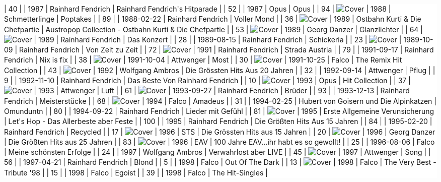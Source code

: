 | 40 |  | 1987 | Rainhard Fendrich | Rainhard Fendrich&#39;s Hitparade |
| 52 |  | 1987 | Opus | Opus |
| 94 | ![Cover](https://i.discogs.com/wXV1YxLuLX-WsS2F_Kf7EGTeGTbVqt2Hr4fHn0xh0i8/rs:fit/g:sm/q:40/h:150/w:150/czM6Ly9kaXNjb2dz/LWRhdGFiYXNlLWlt/YWdlcy9SLTExMzI1/Njc5LTE1MTQyODUy/OTAtNjU2OS5qcGVn.jpeg) | 1988 | Schmetterlinge | Poptakes |
| 89 |  | 1988-02-22 | Rainhard Fendrich | Voller Mond |
| 36 | ![Cover](https://i.discogs.com/KsQoDNO9WXrBWCjHluGyReg7R-MYgsHnUQYIwwEVS6s/rs:fit/g:sm/q:40/h:150/w:150/czM6Ly9kaXNjb2dz/LWRhdGFiYXNlLWlt/YWdlcy9SLTM0ODcy/MjYtMTYyMDgxNDYy/MS02OTc3LmpwZWc.jpeg) | 1989 | Ostbahn Kurti &amp; Die Chefpartie | Austropop Collection - Ostbahn Kurti &amp; Die Chefpartie |
| 53 | ![Cover](https://i.discogs.com/naXxUPlT-6LkNpsiZn3uA4bS1QIx18kBxjnT4WxbBTE/rs:fit/g:sm/q:40/h:150/w:150/czM6Ly9kaXNjb2dz/LWRhdGFiYXNlLWlt/YWdlcy9SLTg3MzAx/NTItMTQ2NzUzMzUw/MS03NDY4LmpwZWc.jpeg) | 1989 | Georg Danzer | Glanzlichter |
| 64 | ![Cover](https://i.discogs.com/stQ8Md2HlUkaMvZ3-FEJLV5-GbsvL4HVye8yNAO37e4/rs:fit/g:sm/q:40/h:150/w:150/czM6Ly9kaXNjb2dz/LWRhdGFiYXNlLWlt/YWdlcy9SLTIwMTE0/OTQtMTYwMTU0NTky/NS05Njg3LmpwZWc.jpeg) | 1989 | Rainhard Fendrich | Das Konzert |
| 28 |  | 1989-08-15 | Rainhard Fendrich | Schickeria |
| 23 | ![Cover](https://i.discogs.com/X2LgkJrsaLU7aN_-BuE1x82RzF46ZVgc8yT2we50nPo/rs:fit/g:sm/q:40/h:150/w:150/czM6Ly9kaXNjb2dz/LWRhdGFiYXNlLWlt/YWdlcy9SLTkzNTk1/NS0xMjgwMzk5MzEx/LmpwZWc.jpeg) | 1989-10-09 | Rainhard Fendrich | Von Zeit zu Zeit |
| 72 | ![Cover](https://i.discogs.com/QmsqSgiIHcNxmvAls1sMWqUOkibzedRTqOaiZ_CQnA0/rs:fit/g:sm/q:40/h:150/w:150/czM6Ly9kaXNjb2dz/LWRhdGFiYXNlLWlt/YWdlcy9SLTE4NzAz/MDAtMTI3NjI0MDk1/Ni5qcGVn.jpeg) | 1991 | Rainhard Fendrich | Strada Austria |
| 79 |  | 1991-09-17 | Rainhard Fendrich | Nix is fix |
| 38 | ![Cover](https://i.discogs.com/MgOSFjfOzmmGNwTXlgJnaZYSLDnLB72Ozbo-Jzzqraw/rs:fit/g:sm/q:40/h:150/w:150/czM6Ly9kaXNjb2dz/LWRhdGFiYXNlLWlt/YWdlcy9SLTExMzA3/NDktMTI1NDY2MjY3/NS5qcGVn.jpeg) | 1991-10-04 | Attwenger | Most |
| 30 | ![Cover](https://i.discogs.com/CULpttPme2QILaBfvUQPUjezev8C012KXGiPPaVPNhc/rs:fit/g:sm/q:40/h:150/w:150/czM6Ly9kaXNjb2dz/LWRhdGFiYXNlLWlt/YWdlcy9SLTc2MTQ2/NC0xNDIzNjY3MDY2/LTEyOTYuanBlZw.jpeg) | 1991-10-25 | Falco | The Remix Hit Collection |
| 43 | ![Cover](https://i.discogs.com/ss4HFdwzxQGMomnWganCcnvPXlRSqHXgG-1s40TeiZk/rs:fit/g:sm/q:40/h:150/w:150/czM6Ly9kaXNjb2dz/LWRhdGFiYXNlLWlt/YWdlcy9SLTQwNjIx/Ni0xMTk3NjUyODU3/LmpwZWc.jpeg) | 1992 | Wolfgang Ambros | Die Grössten Hits Aus 20 Jahren |
| 32 |  | 1992-09-14 | Attwenger | Pflug |
| 9 |  | 1992-11-10 | Rainhard Fendrich | Das Beste Von Rainhard Fendrich |
| 10 | ![Cover](https://i.discogs.com/eYDAxkbg3OKmxD3TJOgmDYxGeLL-0yF05hoa7L3CbXQ/rs:fit/g:sm/q:40/h:150/w:150/czM6Ly9kaXNjb2dz/LWRhdGFiYXNlLWlt/YWdlcy9SLTk1NjIx/MDktMTU1NDYxOTk0/Ny05NjE3LmpwZWc.jpeg) | 1993 | Opus | Hit Collection |
| 37 | ![Cover](https://i.discogs.com/mYbuDlg1kQ1rXvu9vJuaVKeBo2dMJLH5IyXuWqe8yv4/rs:fit/g:sm/q:40/h:150/w:150/czM6Ly9kaXNjb2dz/LWRhdGFiYXNlLWlt/YWdlcy9SLTcwMzM2/Ny0xNTg4MTYyNzky/LTU2MzYuanBlZw.jpeg) | 1993 | Attwenger | Luft |
| 61 | ![Cover](https://i.discogs.com/aYah5whKky6VdH31yyfoVDroBoVWBv3Uw1G3xOYPHvg/rs:fit/g:sm/q:40/h:150/w:150/czM6Ly9kaXNjb2dz/LWRhdGFiYXNlLWlt/YWdlcy9SLTM3MTI1/NjEtMTQ2NjM0ODA3/Ny0zMzY0LmpwZWc.jpeg) | 1993-09-27 | Rainhard Fendrich | Brüder |
| 93 |  | 1993-12-13 | Rainhard Fendrich | Meisterstücke |
| 68 | ![Cover](https://i.discogs.com/pSBdSZYjOUOL5TIbVZ2yUi7G6ua4b7kl5ZxlSDfGQcE/rs:fit/g:sm/q:40/h:150/w:150/czM6Ly9kaXNjb2dz/LWRhdGFiYXNlLWlt/YWdlcy9SLTI2NDY5/ODktMTQ0MjA3NTQ5/MC04OTY1LmpwZWc.jpeg) | 1994 | Falco | Amadeus |
| 31 |  | 1994-02-25 | Hubert von Goisern und Die Alpinkatzen | Omunduntn |
| 80 |  | 1994-09-22 | Rainhard Fendrich | Lieder mit Gefühl |
| 81 | ![Cover](https://i.discogs.com/FxtCUNpwUcbhaLAwiDoztFxNQl6MZxr8TYLfWSV8BBc/rs:fit/g:sm/q:40/h:150/w:150/czM6Ly9kaXNjb2dz/LWRhdGFiYXNlLWlt/YWdlcy9SLTYyNzQy/MTYtMTQxNTM0Mjg2/MC0xNjg4LmpwZWc.jpeg) | 1995 | Erste Allgemeine Verunsicherung | Let&#39;s Hop - Das Allerbeste aber Feste |
| 100 |  | 1995 | Rainhard Fendrich | Die Größten Hits Aus 15 Jahren |
| 84 |  | 1995-02-20 | Rainhard Fendrich | Recycled |
| 17 | ![Cover](https://i.discogs.com/4WPvIrnAEzi7wCLS2jxjY1x_bhRPscn2l9JQlD0jKaQ/rs:fit/g:sm/q:40/h:150/w:150/czM6Ly9kaXNjb2dz/LWRhdGFiYXNlLWlt/YWdlcy9SLTEwMTIy/My0wMDEuanBn.jpeg) | 1996 | STS | Die Grössten Hits aus 15 Jahren |
| 20 | ![Cover](https://i.discogs.com/Px_Y0CExIqXVZ60ZVqKm51LG8Mw5JEWEOJ-W5eoh0mo/rs:fit/g:sm/q:40/h:150/w:150/czM6Ly9kaXNjb2dz/LWRhdGFiYXNlLWlt/YWdlcy9SLTMyODQx/NjUtMTU1ODg2Mzg0/NS04MjM1LmpwZWc.jpeg) | 1996 | Georg Danzer | Die Größten Hits aus 25 Jahren |
| 83 | ![Cover](https://i.discogs.com/PO_BIF1mSkOny5e5Wgafg_MIy9ZWlD04arRS1OfbZtg/rs:fit/g:sm/q:40/h:150/w:150/czM6Ly9kaXNjb2dz/LWRhdGFiYXNlLWlt/YWdlcy9SLTE0NjM0/NTU3LTE1ODIxOTY4/MjMtNDAyMi5qcGVn.jpeg) | 1996 | EAV | 100 Jahre EAV...ihr habt es so gewollt! |
| 25 |  | 1996-08-06 | Falco | Meine schönsten Erfolge |
| 24 |  | 1997 | Wolfgang Ambros | Verwahrlost aber LIVE |
| 45 | ![Cover](https://i.discogs.com/O-sgWqdbk6RYbVVbUBDwFNfmgD1t2BOo3burWx0dJog/rs:fit/g:sm/q:40/h:150/w:150/czM6Ly9kaXNjb2dz/LWRhdGFiYXNlLWlt/YWdlcy9SLTcwMzA2/NS0xMTQ5NjA1Mjk0/LmpwZWc.jpeg) | 1997 | Attwenger | Song |
| 56 |  | 1997-04-21 | Rainhard Fendrich | Blond |
| 5 |  | 1998 | Falco | Out Of The Dark |
| 13 | ![Cover](https://i.discogs.com/MuT3tB1I9MIQztL2HJEuT1zuddN4n912g6_3FdKf01A/rs:fit/g:sm/q:40/h:150/w:150/czM6Ly9kaXNjb2dz/LWRhdGFiYXNlLWlt/YWdlcy9SLTEwNTk0/NTMtMTQyMzI0NTY3/NS03MDU2LmpwZWc.jpeg) | 1998 | Falco | The Very Best - Tribute &#39;98 |
| 15 |  | 1998 | Falco | Egoist |
| 39 |  | 1998 | Falco | The Hit-Singles |